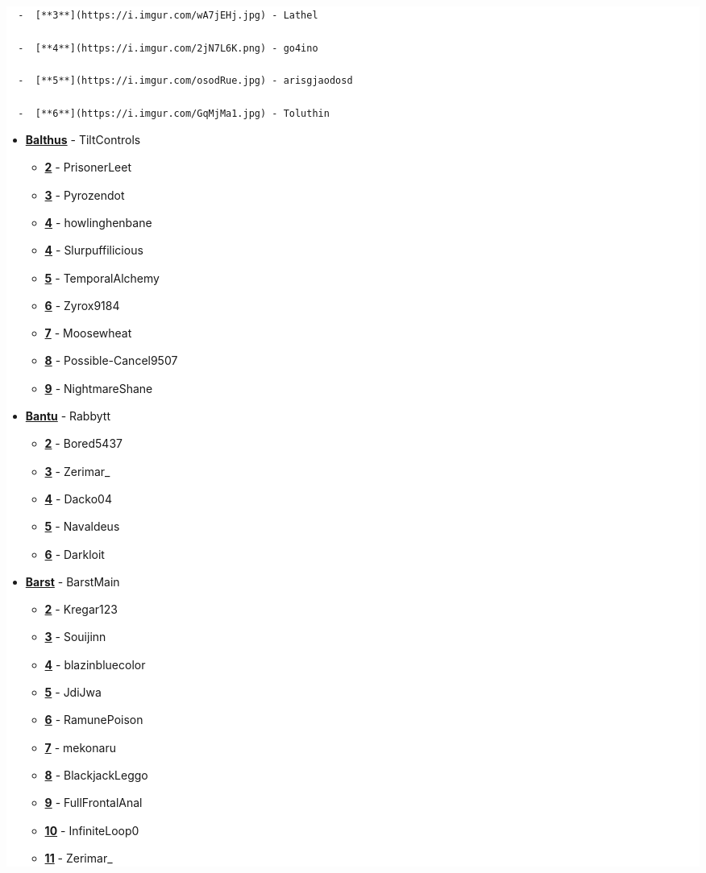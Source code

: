       -  [**3**](https://i.imgur.com/wA7jEHj.jpg) - Lathel

      -  [**4**](https://i.imgur.com/2jN7L6K.png) - go4ino

      -  [**5**](https://i.imgur.com/osodRue.jpg) - arisgjaodosd

      -  [**6**](https://i.imgur.com/GqMjMa1.jpg) - Toluthin

-  [**Balthus**](https://i.imgur.com/onLfuUh.jpg) - TiltControls

      -  [**2**](https://i.imgur.com/fv7W3XC.png) - PrisonerLeet

      -  [**3**](https://i.imgur.com/qJ2ox4y.png) - Pyrozendot

      -  [**4**](https://media.discordapp.net/attachments/222795246856044554/993500177333755924/Screenshot_20220704-145400_Fire_Emblem_Heroes.jpg) - howlinghenbane

      -  [**4**](https://i.imgur.com/kD4f7Nx.jpg) - Slurpuffilicious

      -  [**5**](https://i.imgur.com/J0d6iMs.jpg) - TemporalAlchemy

      -  [**6**](https://i.imgur.com/OYs2WO7.jpg) - Zyrox9184

      -  [**7**](https://i.imgur.com/NvrMgyP.jpg) - Moosewheat

      -  [**8**](https://media.discordapp.net/attachments/809593002707648563/1068169983877726328/IMG_7510.png?width=401&height=868) - Possible-Cancel9507

      -  [**9**](https://i.imgur.com/mUxVvPz.png) - NightmareShane

-  [**Bantu**](https://i.imgur.com/HIRAml9.jpg) - Rabbytt

      -  [**2**](https://i.imgur.com/7cWNbsq.jpg) - Bored5437
      
      -  [**3**](https://i.imgur.com/VLvEdU6.jpg) - Zerimar_

      -  [**4**](https://i.imgur.com/r9WykYx.jpg) - Dacko04

      -  [**5**](https://i.imgur.com/5m4PgSb.png) - Navaldeus

      -  [**6**](https://preview.redd.it/ppg8e0vh3hua1.png?width=354&auto=webp&v=enabled&s=1add760d8e58e5c724b72df788d7f83d4d60215f) - Darkloit

-  [**Barst**](https://i.redditmedia.com/HoJ1nMbhe3GA9MtYXIPZjWmb-miuXN_sd43Y3Ev5FZE.png?w=431&s=af497f3a726b41d68f936451cc8f6865) - BarstMain

      -  [**2**](https://i.imgur.com/nPU3i3z.jpg) - Kregar123

      -  [**3**](https://i.imgur.com/Ct8AT6V.jpg) - Souijinn

      -  [**4**](https://i.imgur.com/ElfNbRx.png) - blazinbluecolor

      -  [**5**](https://i.imgur.com/psrziX3.png) - JdiJwa

      -  [**6**](https://i.imgur.com/Dou9uqZ.png) - RamunePoison

      -  [**7**](https://i.imgur.com/x51Bp1Q.png) - mekonaru

      -  [**8**](https://i.imgur.com/XLjyUqo.jpg) - BlackjackLeggo

      -  [**9**](https://i.imgur.com/0WFQHOi.jpg) - FullFrontalAnal

      -  [**10**](https://i.imgur.com/aS1nIaR.jpg) - InfiniteLoop0
      
      -  [**11**](https://i.imgur.com/IFJxTcr.jpg) - Zerimar_
